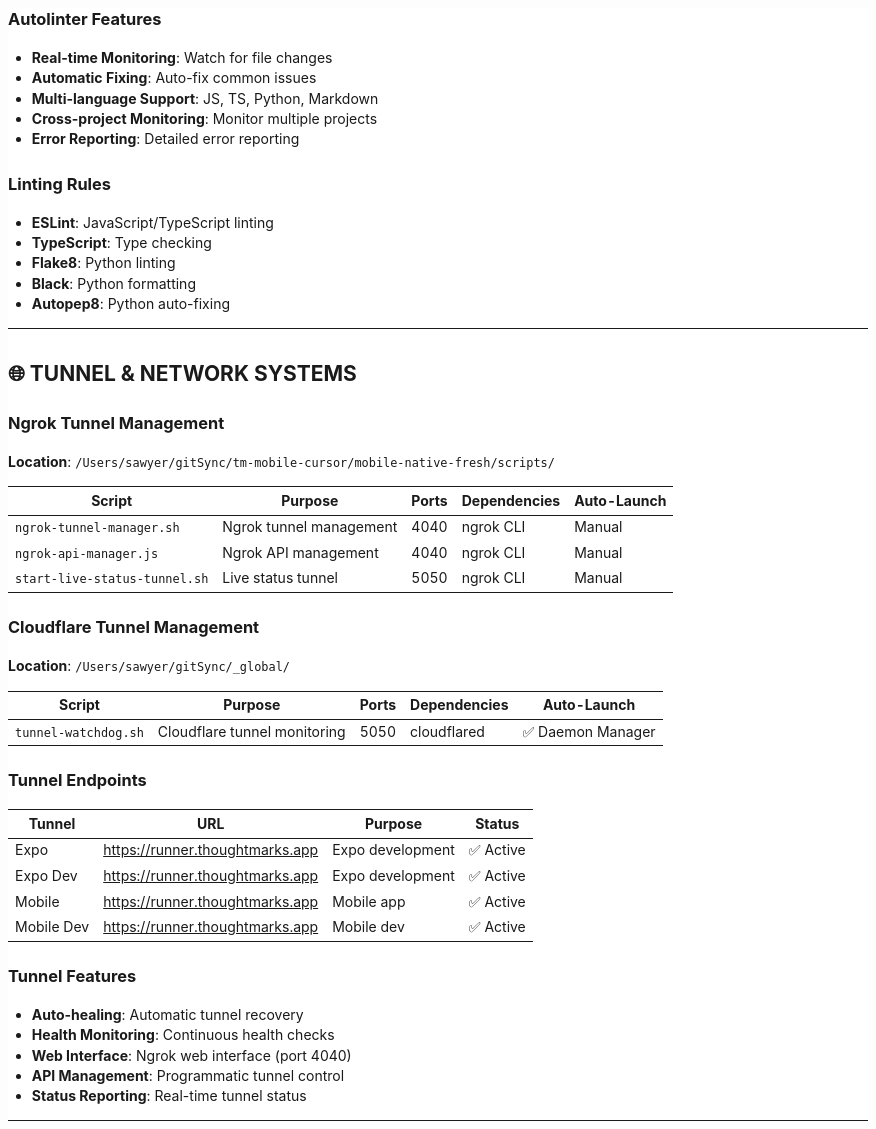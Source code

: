 ### Autolinter Features
- **Real-time Monitoring**: Watch for file changes
- **Automatic Fixing**: Auto-fix common issues
- **Multi-language Support**: JS, TS, Python, Markdown
- **Cross-project Monitoring**: Monitor multiple projects
- **Error Reporting**: Detailed error reporting

### Linting Rules
- **ESLint**: JavaScript/TypeScript linting
- **TypeScript**: Type checking
- **Flake8**: Python linting
- **Black**: Python formatting
- **Autopep8**: Python auto-fixing

---

## 🌐 TUNNEL & NETWORK SYSTEMS

### Ngrok Tunnel Management
**Location**: `/Users/sawyer/gitSync/tm-mobile-cursor/mobile-native-fresh/scripts/`

| Script | Purpose | Ports | Dependencies | Auto-Launch |
|--------|---------|-------|--------------|-------------|
| `ngrok-tunnel-manager.sh` | Ngrok tunnel management | 4040 | ngrok CLI | Manual |
| `ngrok-api-manager.js` | Ngrok API management | 4040 | ngrok CLI | Manual |
| `start-live-status-tunnel.sh` | Live status tunnel | 5050 | ngrok CLI | Manual |

### Cloudflare Tunnel Management
**Location**: `/Users/sawyer/gitSync/_global/`

| Script | Purpose | Ports | Dependencies | Auto-Launch |
|--------|---------|-------|--------------|-------------|
| `tunnel-watchdog.sh` | Cloudflare tunnel monitoring | 5050 | cloudflared | ✅ Daemon Manager |

### Tunnel Endpoints
| Tunnel | URL | Purpose | Status |
|--------|-----|---------|--------|
| Expo | https://runner.thoughtmarks.app | Expo development | ✅ Active |
| Expo Dev | https://runner.thoughtmarks.app | Expo development | ✅ Active |
| Mobile | https://runner.thoughtmarks.app | Mobile app | ✅ Active |
| Mobile Dev | https://runner.thoughtmarks.app | Mobile dev | ✅ Active |

### Tunnel Features
- **Auto-healing**: Automatic tunnel recovery
- **Health Monitoring**: Continuous health checks
- **Web Interface**: Ngrok web interface (port 4040)
- **API Management**: Programmatic tunnel control
- **Status Reporting**: Real-time tunnel status

---
